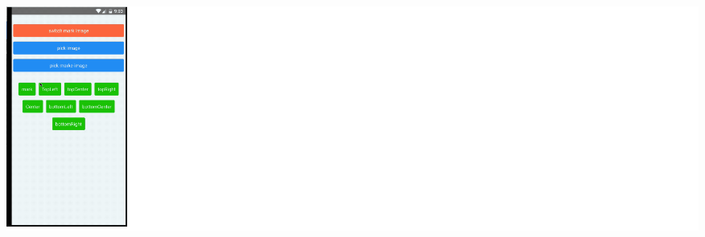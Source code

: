  <img src="https://raw.githubusercontent.com/JimmyDaddy/react-native-image-marker/master/assets/AndroidMarker.gif" width='150'>
</p>
